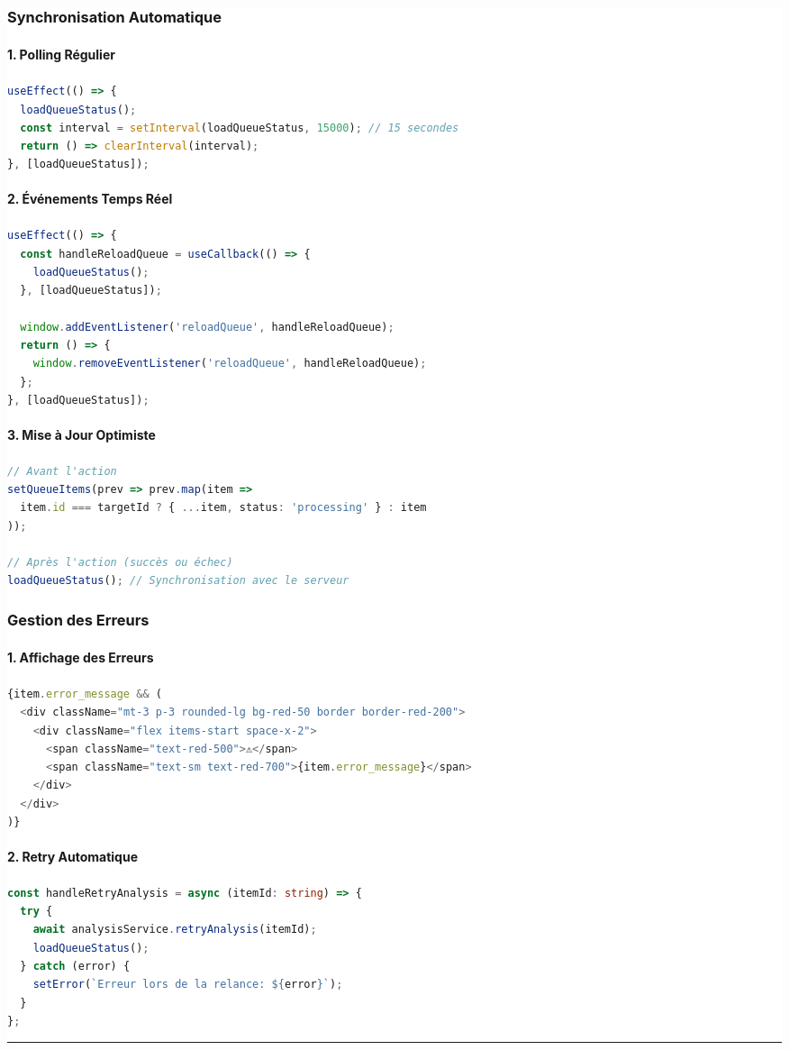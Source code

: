 ### **Synchronisation Automatique**

#### **1. Polling Régulier**
```typescript
useEffect(() => {
  loadQueueStatus();
  const interval = setInterval(loadQueueStatus, 15000); // 15 secondes
  return () => clearInterval(interval);
}, [loadQueueStatus]);
```

#### **2. Événements Temps Réel**
```typescript
useEffect(() => {
  const handleReloadQueue = useCallback(() => {
    loadQueueStatus();
  }, [loadQueueStatus]);

  window.addEventListener('reloadQueue', handleReloadQueue);
  return () => {
    window.removeEventListener('reloadQueue', handleReloadQueue);
  };
}, [loadQueueStatus]);
```

#### **3. Mise à Jour Optimiste**
```typescript
// Avant l'action
setQueueItems(prev => prev.map(item => 
  item.id === targetId ? { ...item, status: 'processing' } : item
));

// Après l'action (succès ou échec)
loadQueueStatus(); // Synchronisation avec le serveur
```

### **Gestion des Erreurs**

#### **1. Affichage des Erreurs**
```typescript
{item.error_message && (
  <div className="mt-3 p-3 rounded-lg bg-red-50 border border-red-200">
    <div className="flex items-start space-x-2">
      <span className="text-red-500">⚠️</span>
      <span className="text-sm text-red-700">{item.error_message}</span>
    </div>
  </div>
)}
```

#### **2. Retry Automatique**
```typescript
const handleRetryAnalysis = async (itemId: string) => {
  try {
    await analysisService.retryAnalysis(itemId);
    loadQueueStatus();
  } catch (error) {
    setError(`Erreur lors de la relance: ${error}`);
  }
};
```

---